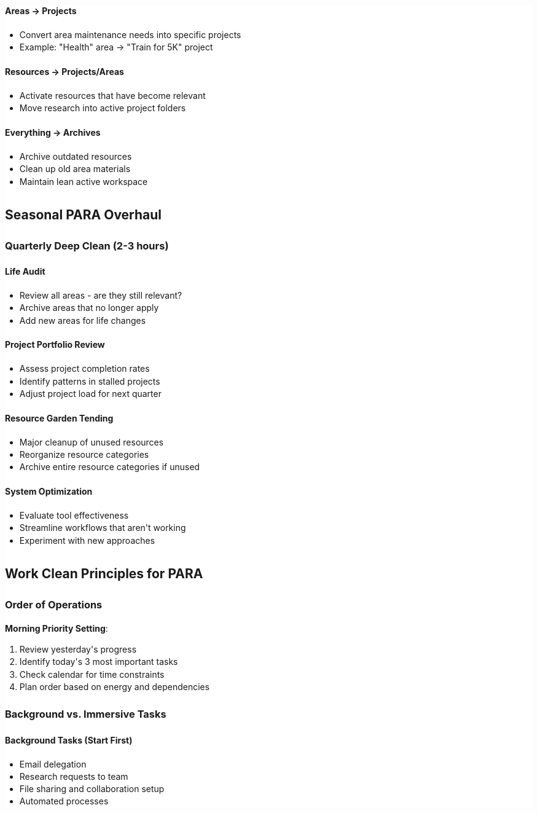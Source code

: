 #### Areas → Projects
- Convert area maintenance needs into specific projects
- Example: "Health" area → "Train for 5K" project

#### Resources → Projects/Areas
- Activate resources that have become relevant
- Move research into active project folders

#### Everything → Archives
- Archive outdated resources
- Clean up old area materials
- Maintain lean active workspace

## Seasonal PARA Overhaul

### Quarterly Deep Clean (2-3 hours)

#### Life Audit
- Review all areas - are they still relevant?
- Archive areas that no longer apply
- Add new areas for life changes

#### Project Portfolio Review
- Assess project completion rates
- Identify patterns in stalled projects
- Adjust project load for next quarter

#### Resource Garden Tending
- Major cleanup of unused resources
- Reorganize resource categories
- Archive entire resource categories if unused

#### System Optimization
- Evaluate tool effectiveness
- Streamline workflows that aren't working
- Experiment with new approaches

## Work Clean Principles for PARA

### Order of Operations
**Morning Priority Setting**:
1. Review yesterday's progress
2. Identify today's 3 most important tasks
3. Check calendar for time constraints
4. Plan order based on energy and dependencies

### Background vs. Immersive Tasks

#### Background Tasks (Start First)
- Email delegation
- Research requests to team
- File sharing and collaboration setup
- Automated processes
